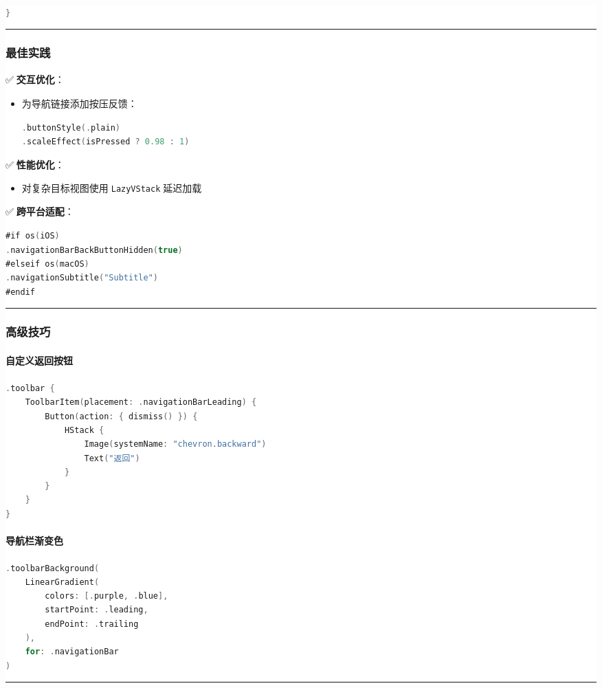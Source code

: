 ```swift  
}  
```

---

### **最佳实践**  
✅ **交互优化**：  
- 为导航链接添加按压反馈：  
  ```swift  
  .buttonStyle(.plain)  
  .scaleEffect(isPressed ? 0.98 : 1)  
  ```

✅ **性能优化**：  
- 对复杂目标视图使用 `LazyVStack` 延迟加载  

✅ **跨平台适配**：  
```swift  
#if os(iOS)  
.navigationBarBackButtonHidden(true)  
#elseif os(macOS)  
.navigationSubtitle("Subtitle")  
#endif  
```

---

### **高级技巧**  
#### **自定义返回按钮**  
```swift  
.toolbar {  
    ToolbarItem(placement: .navigationBarLeading) {  
        Button(action: { dismiss() }) {  
            HStack {  
                Image(systemName: "chevron.backward")  
                Text("返回")  
            }  
        }  
    }  
}  
```

#### **导航栏渐变色**  
```swift  
.toolbarBackground(  
    LinearGradient(  
        colors: [.purple, .blue],  
        startPoint: .leading,  
        endPoint: .trailing  
    ),  
    for: .navigationBar  
)  
```

---